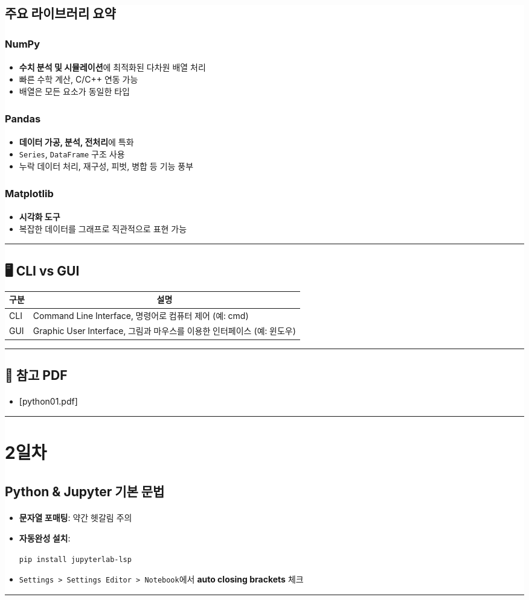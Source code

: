
## 주요 라이브러리 요약

### NumPy

- **수치 분석 및 시뮬레이션**에 최적화된 다차원 배열 처리
- 빠른 수학 계산, C/C++ 연동 가능
- 배열은 모든 요소가 동일한 타입

### Pandas

- **데이터 가공, 분석, 전처리**에 특화
- `Series`, `DataFrame` 구조 사용
- 누락 데이터 처리, 재구성, 피벗, 병합 등 기능 풍부

### Matplotlib

- **시각화 도구**
- 복잡한 데이터를 그래프로 직관적으로 표현 가능

---

## 🖥 CLI vs GUI

| 구분 | 설명                                                                   |
| ---- | ---------------------------------------------------------------------- |
| CLI  | Command Line Interface, 명령어로 컴퓨터 제어 (예: cmd)                 |
| GUI  | Graphic User Interface, 그림과 마우스를 이용한 인터페이스 (예: 윈도우) |

---

## 📁 참고 PDF

- \[python01.pdf]

---

# 2일차

## Python & Jupyter 기본 문법

- **문자열 포매팅**: 약간 헷갈림 주의
- **자동완성 설치**:

  ```bash
  pip install jupyterlab-lsp

  ```

* `Settings > Settings Editor > Notebook`에서 **auto closing brackets** 체크

---
